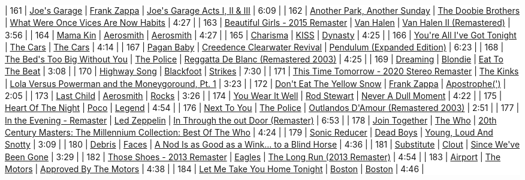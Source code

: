 | 161 | [Joe's Garage](https://open.spotify.com/track/2HudfMAHpahXeWpgeZkk3r) | [Frank Zappa](https://open.spotify.com/artist/6ra4GIOgCZQZMOaUECftGN) | [Joe's Garage Acts I, II & III](https://open.spotify.com/album/6uJkCskko3O83SRYWQVsjS) | 6:09 |
| 162 | [Another Park, Another Sunday](https://open.spotify.com/track/6K1Wr66UPDkfsS4lrNdY9e) | [The Doobie Brothers](https://open.spotify.com/artist/39T6qqI0jDtSWWioX8eGJz) | [What Were Once Vices Are Now Habits](https://open.spotify.com/album/6Jnw1MZ5lrICgurtzc3WqB) | 4:27 |
| 163 | [Beautiful Girls \- 2015 Remaster](https://open.spotify.com/track/7Ly4DzymgujObKg7wWVHZV) | [Van Halen](https://open.spotify.com/artist/2cnMpRsOVqtPMfq7YiFE6K) | [Van Halen II \(Remastered\)](https://open.spotify.com/album/3w93PGkmXAmEAdJVvmPbzI) | 3:56 |
| 164 | [Mama Kin](https://open.spotify.com/track/7Id8Qi0oQMV8J78fdtuZxo) | [Aerosmith](https://open.spotify.com/artist/7Ey4PD4MYsKc5I2dolUwbH) | [Aerosmith](https://open.spotify.com/album/19lEZSnCCbVEkKchoPQWDZ) | 4:27 |
| 165 | [Charisma](https://open.spotify.com/track/6afDASlKWMARNxYSrCAAf8) | [KISS](https://open.spotify.com/artist/07XSN3sPlIlB2L2XNcTwJw) | [Dynasty](https://open.spotify.com/album/4FA68GsblSfvKZZRfM1tI1) | 4:25 |
| 166 | [You're All I've Got Tonight](https://open.spotify.com/track/2RH10TTlPhq8S61rXlVssL) | [The Cars](https://open.spotify.com/artist/6DCIj8jNaNpBz8e5oKFPtp) | [The Cars](https://open.spotify.com/album/4tJPWT4r4FSKwy784Qs1Fq) | 4:14 |
| 167 | [Pagan Baby](https://open.spotify.com/track/4ZeBVxDZOOcoEELB3YVSjX) | [Creedence Clearwater Revival](https://open.spotify.com/artist/3IYUhFvPQItj6xySrBmZkd) | [Pendulum \(Expanded Edition\)](https://open.spotify.com/album/372cMadhAGlNuDnc8TssqF) | 6:23 |
| 168 | [The Bed's Too Big Without You](https://open.spotify.com/track/3PfBnnkOf0LbCw2jixUCQG) | [The Police](https://open.spotify.com/artist/5NGO30tJxFlKixkPSgXcFE) | [Reggatta De Blanc \(Remastered 2003\)](https://open.spotify.com/album/2EpuND32cO7CX0gXZl2NB6) | 4:25 |
| 169 | [Dreaming](https://open.spotify.com/track/2Rn7bVL1FVYboc4c55RUdg) | [Blondie](https://open.spotify.com/artist/4tpUmLEVLCGFr93o8hFFIB) | [Eat To The Beat](https://open.spotify.com/album/4gbZS6jj6ufbiSG4C8jLv5) | 3:08 |
| 170 | [Highway Song](https://open.spotify.com/track/0R5nPSbAqQoNjKBByWnN95) | [Blackfoot](https://open.spotify.com/artist/10rzK0sLCXsUlDhl8ed0MV) | [Strikes](https://open.spotify.com/album/2nI6tciaY3r6CQR8YkXaYM) | 7:30 |
| 171 | [This Time Tomorrow \- 2020 Stereo Remaster](https://open.spotify.com/track/4KvaAwAeXLKyRjroj2QyjE) | [The Kinks](https://open.spotify.com/artist/1SQRv42e4PjEYfPhS0Tk9E) | [Lola Versus Powerman and the Moneygoround, Pt\. 1](https://open.spotify.com/album/70kpGi2o0I7NY4DfwIN2p0) | 3:23 |
| 172 | [Don't Eat The Yellow Snow](https://open.spotify.com/track/1QY4TdhuNIOX2SHLdElzd5) | [Frank Zappa](https://open.spotify.com/artist/6ra4GIOgCZQZMOaUECftGN) | [Apostrophe\('\)](https://open.spotify.com/album/3EbtMJsHbspjhN6Xd4plIu) | 2:05 |
| 173 | [Last Child](https://open.spotify.com/track/5jH8ecmEyX08pQ06T0h6ly) | [Aerosmith](https://open.spotify.com/artist/7Ey4PD4MYsKc5I2dolUwbH) | [Rocks](https://open.spotify.com/album/5Uv5LmSKTT9okGkr3l9MjR) | 3:26 |
| 174 | [You Wear It Well](https://open.spotify.com/track/08BSHFPXmclm8AYat5hXM7) | [Rod Stewart](https://open.spotify.com/artist/2y8Jo9CKhJvtfeKOsYzRdT) | [Never A Dull Moment](https://open.spotify.com/album/1V0trkg3Pt4pGCyxfztFLZ) | 4:22 |
| 175 | [Heart Of The Night](https://open.spotify.com/track/6fNID7koTl1dZBCs6FmK4E) | [Poco](https://open.spotify.com/artist/0fyqyjD7pbaVzbu94ylWQR) | [Legend](https://open.spotify.com/album/5pC3jEw11eiVY5Vi9z1ooi) | 4:54 |
| 176 | [Next To You](https://open.spotify.com/track/7HjipY3Vy2HAN11D2juKHT) | [The Police](https://open.spotify.com/artist/5NGO30tJxFlKixkPSgXcFE) | [Outlandos D'Amour \(Remastered 2003\)](https://open.spotify.com/album/1H9g6j4Wwj6wh6p8YHVtkf) | 2:51 |
| 177 | [In the Evening \- Remaster](https://open.spotify.com/track/5OGPjlTOXvKFhnCy9zSdpv) | [Led Zeppelin](https://open.spotify.com/artist/36QJpDe2go2KgaRleHCDTp) | [In Through the out Door \(Remaster\)](https://open.spotify.com/album/1W5CtQ7Ng0kP3lXyz7PIT2) | 6:53 |
| 178 | [Join Together](https://open.spotify.com/track/6JNVCUi0TUeNFVLvyXFJfN) | [The Who](https://open.spotify.com/artist/67ea9eGLXYMsO2eYQRui3w) | [20th Century Masters: The Millennium Collection: Best Of The Who](https://open.spotify.com/album/1SCBhdgoRZDnGNyUafyNJC) | 4:24 |
| 179 | [Sonic Reducer](https://open.spotify.com/track/678Fh7cIfN1sLqxsj5sc2G) | [Dead Boys](https://open.spotify.com/artist/4RjtLUZNqLtMpRKIOaVokc) | [Young, Loud And Snotty](https://open.spotify.com/album/6SiRxD9eeJELm4TR8C6MDJ) | 3:09 |
| 180 | [Debris](https://open.spotify.com/track/2gFXQQ7dDY4lquHpUNeDTM) | [Faces](https://open.spotify.com/artist/3v4feUQnU3VEUqFrjmtekL) | [A Nod Is as Good as a Wink..\. to a Blind Horse](https://open.spotify.com/album/3mvdHEE56sgj1NtTnTF8qK) | 4:36 |
| 181 | [Substitute](https://open.spotify.com/track/6Emcew1wV588w2hh8SmLiw) | [Clout](https://open.spotify.com/artist/1Y9R6sacgLlWFGYFGK9M0P) | [Since We've Been Gone](https://open.spotify.com/album/4EdLgC4Q2QX7MDnkzv6X5o) | 3:29 |
| 182 | [Those Shoes \- 2013 Remaster](https://open.spotify.com/track/13TrgZ4RqtjXd8w9wAuwxE) | [Eagles](https://open.spotify.com/artist/0ECwFtbIWEVNwjlrfc6xoL) | [The Long Run \(2013 Remaster\)](https://open.spotify.com/album/1sW1HxI9VppbiXqgFQHVCP) | 4:54 |
| 183 | [Airport](https://open.spotify.com/track/6F0CQMioZrqgkp3oHx4hpY) | [The Motors](https://open.spotify.com/artist/4NsDGsuSfCM30e1JSMGeAn) | [Approved By The Motors](https://open.spotify.com/album/6i97ms05bUtfv2sWTsvzYg) | 4:38 |
| 184 | [Let Me Take You Home Tonight](https://open.spotify.com/track/6485cn8SoHq6qPdmeQcw4x) | [Boston](https://open.spotify.com/artist/29kkCKKGXheHuoO829FxWK) | [Boston](https://open.spotify.com/album/2QLp07RO6anZHmtcKTEvSC) | 4:46 |